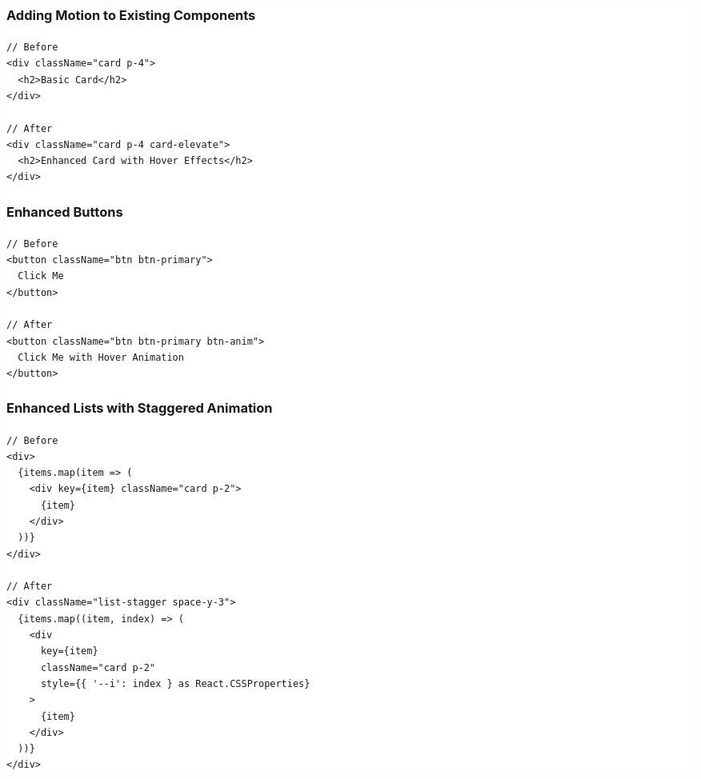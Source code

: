 ### **Adding Motion to Existing Components**
```tsx
// Before
<div className="card p-4">
  <h2>Basic Card</h2>
</div>

// After
<div className="card p-4 card-elevate">
  <h2>Enhanced Card with Hover Effects</h2>
</div>
```

### **Enhanced Buttons**
```tsx
// Before
<button className="btn btn-primary">
  Click Me
</button>

// After
<button className="btn btn-primary btn-anim">
  Click Me with Hover Animation
</button>
```

### **Enhanced Lists with Staggered Animation**
```tsx
// Before
<div>
  {items.map(item => (
    <div key={item} className="card p-2">
      {item}
    </div>
  ))}
</div>

// After
<div className="list-stagger space-y-3">
  {items.map((item, index) => (
    <div 
      key={item} 
      className="card p-2"
      style={{ '--i': index } as React.CSSProperties}
    >
      {item}
    </div>
  ))}
</div>
```
